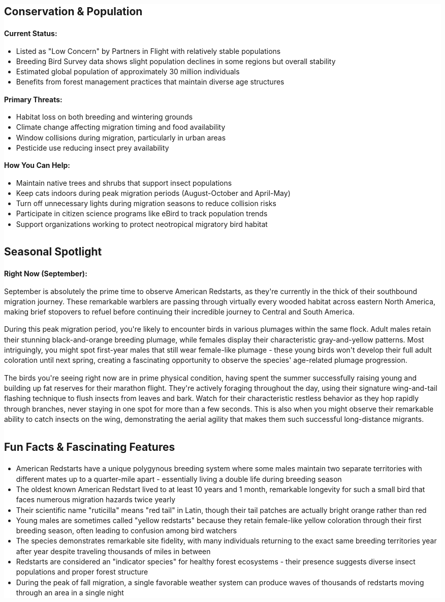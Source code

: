 ## Conservation & Population

**Current Status:**
- Listed as "Low Concern" by Partners in Flight with relatively stable populations
- Breeding Bird Survey data shows slight population declines in some regions but overall stability
- Estimated global population of approximately 30 million individuals
- Benefits from forest management practices that maintain diverse age structures

**Primary Threats:**
- Habitat loss on both breeding and wintering grounds
- Climate change affecting migration timing and food availability
- Window collisions during migration, particularly in urban areas
- Pesticide use reducing insect prey availability

**How You Can Help:**
- Maintain native trees and shrubs that support insect populations
- Keep cats indoors during peak migration periods (August-October and April-May)
- Turn off unnecessary lights during migration seasons to reduce collision risks
- Participate in citizen science programs like eBird to track population trends
- Support organizations working to protect neotropical migratory bird habitat

## Seasonal Spotlight

**Right Now (September):**

September is absolutely the prime time to observe American Redstarts, as they're currently in the thick of their southbound migration journey. These remarkable warblers are passing through virtually every wooded habitat across eastern North America, making brief stopovers to refuel before continuing their incredible journey to Central and South America.

During this peak migration period, you're likely to encounter birds in various plumages within the same flock. Adult males retain their stunning black-and-orange breeding plumage, while females display their characteristic gray-and-yellow patterns. Most intriguingly, you might spot first-year males that still wear female-like plumage - these young birds won't develop their full adult coloration until next spring, creating a fascinating opportunity to observe the species' age-related plumage progression.

The birds you're seeing right now are in prime physical condition, having spent the summer successfully raising young and building up fat reserves for their marathon flight. They're actively foraging throughout the day, using their signature wing-and-tail flashing technique to flush insects from leaves and bark. Watch for their characteristic restless behavior as they hop rapidly through branches, never staying in one spot for more than a few seconds. This is also when you might observe their remarkable ability to catch insects on the wing, demonstrating the aerial agility that makes them such successful long-distance migrants.

## Fun Facts & Fascinating Features

- American Redstarts have a unique polygynous breeding system where some males maintain two separate territories with different mates up to a quarter-mile apart - essentially living a double life during breeding season
- The oldest known American Redstart lived to at least 10 years and 1 month, remarkable longevity for such a small bird that faces numerous migration hazards twice yearly
- Their scientific name "ruticilla" means "red tail" in Latin, though their tail patches are actually bright orange rather than red
- Young males are sometimes called "yellow redstarts" because they retain female-like yellow coloration through their first breeding season, often leading to confusion among bird watchers
- The species demonstrates remarkable site fidelity, with many individuals returning to the exact same breeding territories year after year despite traveling thousands of miles in between
- Redstarts are considered an "indicator species" for healthy forest ecosystems - their presence suggests diverse insect populations and proper forest structure
- During the peak of fall migration, a single favorable weather system can produce waves of thousands of redstarts moving through an area in a single night
